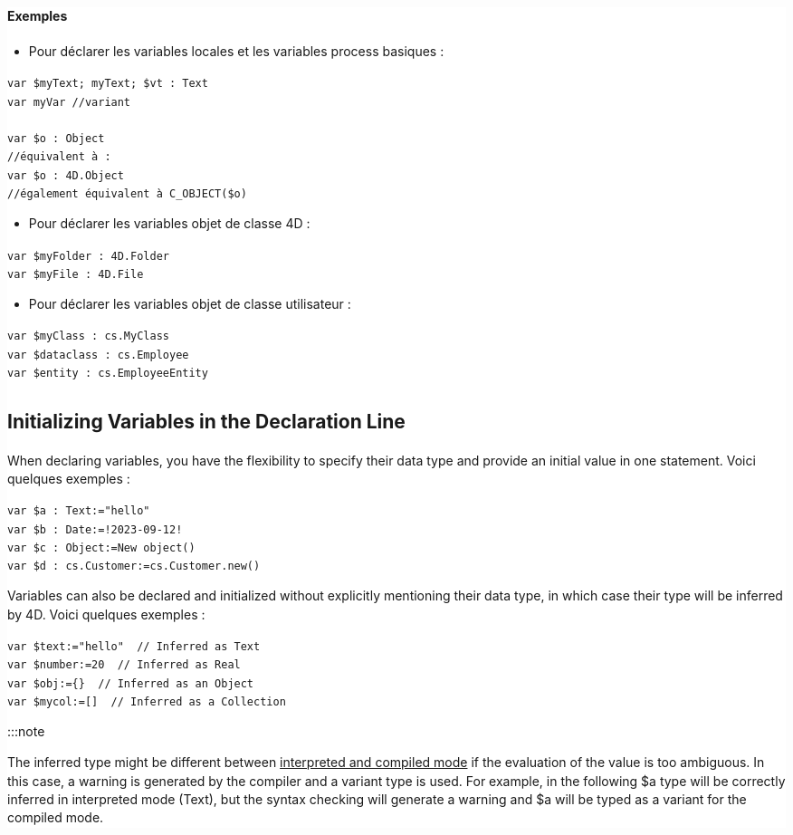 
#### Exemples

- Pour déclarer les variables locales et les variables process basiques :

```4d
var $myText; myText; $vt : Text
var myVar //variant

var $o : Object    
//équivalent à :  
var $o : 4D.Object
//également équivalent à C_OBJECT($o)
```

- Pour déclarer les variables objet de classe 4D :

```4d
var $myFolder : 4D.Folder
var $myFile : 4D.File
```

- Pour déclarer les variables objet de classe utilisateur :

```4d
var $myClass : cs.MyClass
var $dataclass : cs.Employee
var $entity : cs.EmployeeEntity
```

## Initializing Variables in the Declaration Line

When declaring variables, you have the flexibility to specify their data type and provide an initial value in one statement. Voici quelques exemples :

```4d
var $a : Text:="hello"
var $b : Date:=!2023-09-12!
var $c : Object:=New object()
var $d : cs.Customer:=cs.Customer.new()
```

Variables can also be declared and initialized without explicitly mentioning their data type, in which case their type will be inferred by 4D. Voici quelques exemples :

```4d
var $text:="hello"  // Inferred as Text 
var $number:=20  // Inferred as Real 
var $obj:={}  // Inferred as an Object 
var $mycol:=[]  // Inferred as a Collection  

```

:::note

The inferred type might be different between [interpreted and compiled mode](interpreted-compiled.md) if the evaluation of the value is too ambiguous. In this case, a warning is generated by the compiler and a variant type is used. For example, in the following $a type will be correctly inferred in interpreted mode (Text), but the syntax checking will generate a warning and $a will be typed as a variant for the compiled mode.
